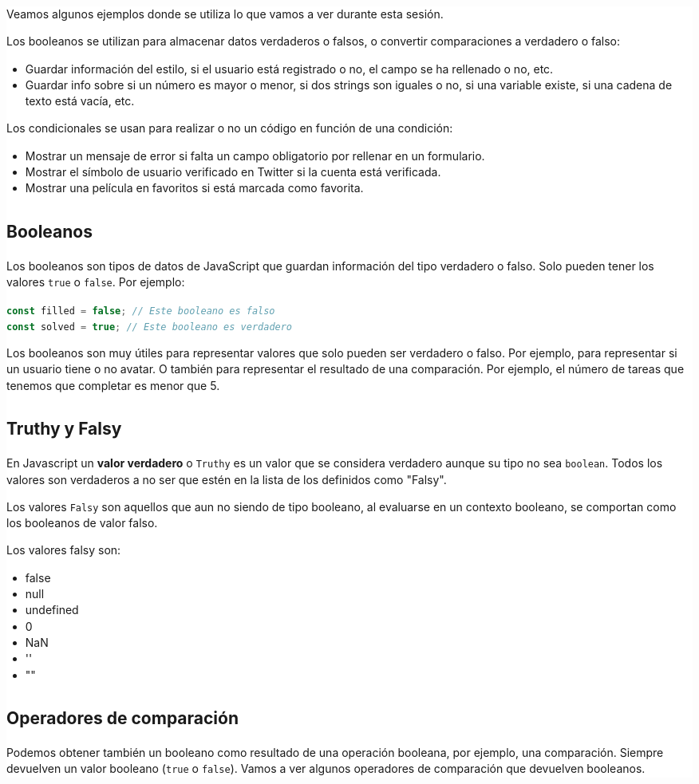 Veamos algunos ejemplos donde se utiliza lo que vamos a ver durante esta sesión.

Los booleanos se utilizan para almacenar datos verdaderos o falsos, o convertir comparaciones a verdadero o falso:

- Guardar información del estilo, si el usuario está registrado o no, el campo se ha rellenado o no, etc.
- Guardar info sobre si un número es mayor o menor, si dos strings son iguales o no, si una variable existe, si una cadena de texto está vacía, etc.

Los condicionales se usan para realizar o no un código en función de una condición:

- Mostrar un mensaje de error si falta un campo obligatorio por rellenar en un formulario.
- Mostrar el símbolo de usuario verificado en Twitter si la cuenta está verificada.
- Mostrar una película en favoritos si está marcada como favorita.

## Booleanos

Los booleanos son tipos de datos de JavaScript que guardan información del tipo verdadero o falso. Solo pueden tener los valores `true` o `false`. Por ejemplo:

```js
const filled = false; // Este booleano es falso
const solved = true; // Este booleano es verdadero
```

Los booleanos son muy útiles para representar valores que solo pueden ser verdadero o falso. Por ejemplo, para representar si un usuario tiene o no avatar. O también para representar el resultado de una comparación. Por ejemplo, el número de tareas que tenemos que completar es menor que 5.

## Truthy y Falsy

En Javascript un **valor verdadero** o `Truthy` es un valor que se considera verdadero aunque su tipo no sea `boolean`. Todos los valores son verdaderos a no ser que estén en la lista de los definidos como "Falsy".

Los valores `Falsy` son aquellos que aun no siendo de tipo booleano, al evaluarse en un contexto booleano, se comportan como los booleanos de valor falso.

Los valores falsy son:

- false
- null
- undefined
- 0
- NaN
- ''
- ""

## Operadores de comparación

Podemos obtener también un booleano como resultado de una operación booleana, por ejemplo, una comparación. Siempre devuelven un valor booleano (`true` o `false`). Vamos a ver algunos operadores de comparación que devuelven booleanos.
